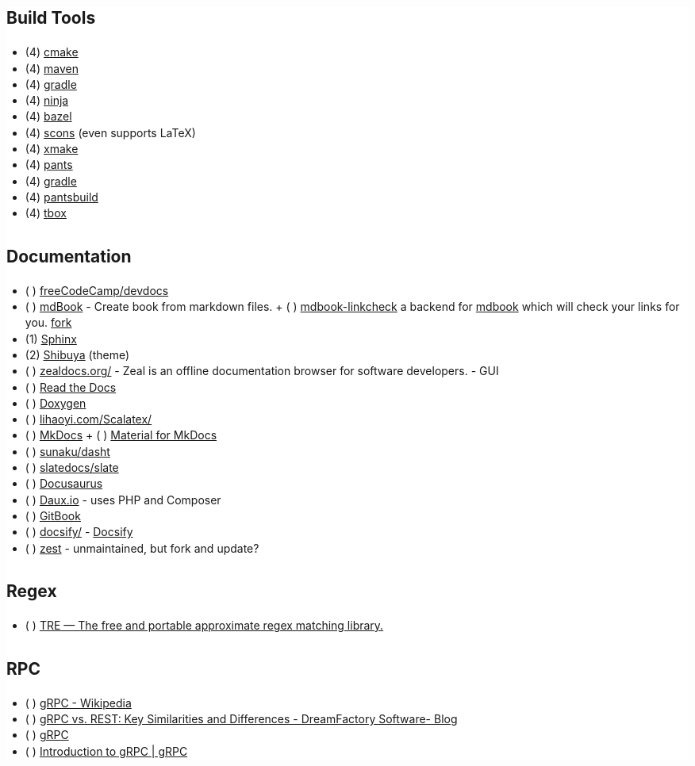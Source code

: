 ## Build Tools

* (4) [cmake](https://github.com/Kitware/CMake)
* (4) [maven](...)
* (4) [gradle](...)
* (4) [ninja](...)
* (4) [bazel](https://github.com/bazelbuild/bazel)
* (4) [scons](https://github.com/SCons/scons) (even supports LaTeX)
* (4) [xmake](https://github.com/xmake-io/xmake)
* (4) [pants](https://www.pantsbuild.org/)
* (4) [gradle](https://gradle.org/)
* (4) [pantsbuild](https://www.pantsbuild.org/)
* (4) [tbox](https://github.com/tboox/tbox)

## Documentation

* ( ) [freeCodeCamp/devdocs](https://github.com/freeCodeCamp/devdocs)
* ( ) [mdBook](https://github.com/rust-lang/mdBook) - Create book from markdown files.
      + ( ) [mdbook-linkcheck](https://github.com/Michael-F-Bryan/mdbook-linkcheck) a backend for [mdbook](https://github.com/rust-lang/mdBook) which will check your links for you. [fork](https://github.com/volhovm/mdbook-linkcheck)
* (1) [Sphinx](https://www.sphinx-doc.org/en/master/)
* (2) [Shibuya](https://shibuya.lepture.com/) (theme)
* ( ) [zealdocs.org/](https://zealdocs.org/) - Zeal is an offline documentation browser for software developers. - GUI
* ( ) [Read the Docs](https://readthedocs.org/)
* ( ) [Doxygen](https://www.doxygen.nl/index.html)
* ( ) [lihaoyi.com/Scalatex/](https://www.lihaoyi.com/Scalatex/)
* ( ) [MkDocs](https://www.mkdocs.org/) + ( ) [Material for MkDocs](https://squidfunk.github.io/mkdocs-material/)
* ( ) [sunaku/dasht](https://github.com/sunaku/dasht)
* ( ) [slatedocs/slate](https://github.com/slatedocs/slate)
* ( ) [Docusaurus](https://docusaurus.io/)
* ( ) [Daux.io](https://dauxio.github.io/) - uses PHP and Composer
* ( ) [GitBook](https://www.gitbook.com/)
* ( ) [docsify/](https://github.com/docsifyjs/docsify/) - [Docsify](https://docsify.js.org/)
* ( ) [zest](https://github.com/zestdocs/zest) - unmaintained, but fork and update?

## Regex

* ( ) [TRE — The free and portable approximate regex matching library.](https://laurikari.net/tre/)

## RPC

* ( ) [gRPC - Wikipedia](https://en.wikipedia.org/wiki/GRPC)
* ( ) [gRPC vs. REST: Key Similarities and Differences - DreamFactory Software- Blog](https://blog.dreamfactory.com/grpc-vs-rest-how-does-grpc-compare-with-traditional-rest-apis/)
* ( ) [gRPC](https://grpc.io/)
* ( ) [Introduction to gRPC | gRPC](https://grpc.io/docs/what-is-grpc/introduction/)
